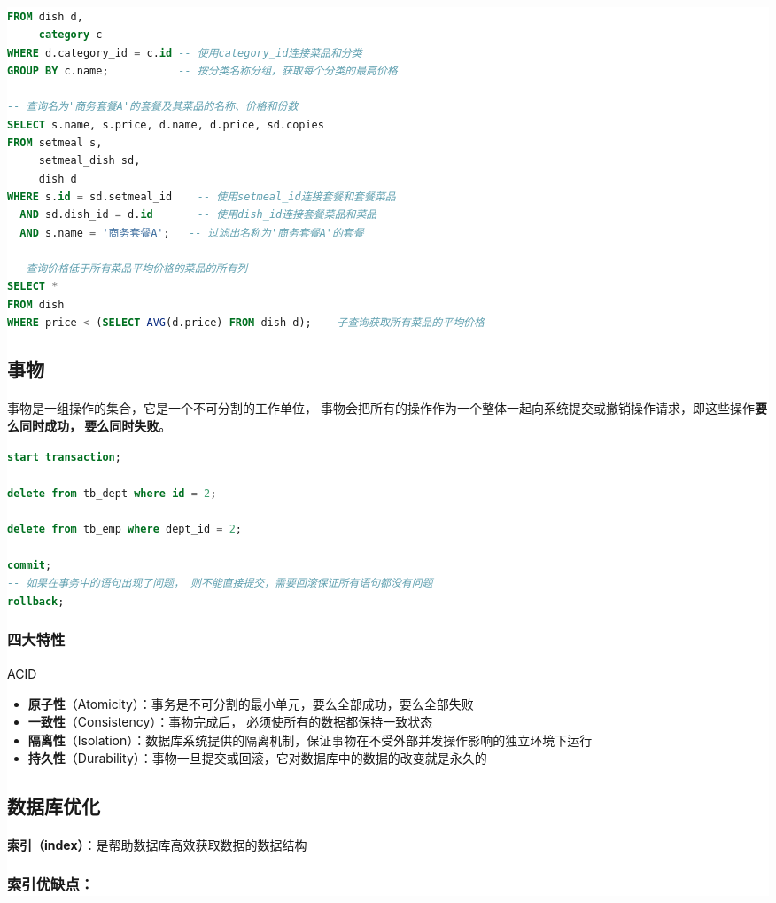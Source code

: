 ```sql
FROM dish d,
     category c
WHERE d.category_id = c.id -- 使用category_id连接菜品和分类
GROUP BY c.name;           -- 按分类名称分组，获取每个分类的最高价格

-- 查询名为'商务套餐A'的套餐及其菜品的名称、价格和份数
SELECT s.name, s.price, d.name, d.price, sd.copies
FROM setmeal s,
     setmeal_dish sd,
     dish d
WHERE s.id = sd.setmeal_id    -- 使用setmeal_id连接套餐和套餐菜品
  AND sd.dish_id = d.id       -- 使用dish_id连接套餐菜品和菜品
  AND s.name = '商务套餐A';   -- 过滤出名称为'商务套餐A'的套餐

-- 查询价格低于所有菜品平均价格的菜品的所有列
SELECT *
FROM dish
WHERE price < (SELECT AVG(d.price) FROM dish d); -- 子查询获取所有菜品的平均价格

```



## 事物

事物是一组操作的集合，它是一个不可分割的工作单位， 事物会把所有的操作作为一个整体一起向系统提交或撤销操作请求，即这些操作**要么同时成功， 要么同时失败**。

```sql
start transaction;

delete from tb_dept where id = 2;

delete from tb_emp where dept_id = 2;

commit;
-- 如果在事务中的语句出现了问题， 则不能直接提交，需要回滚保证所有语句都没有问题
rollback;
```

### 四大特性

ACID

- **原子性**（Atomicity）：事务是不可分割的最小单元，要么全部成功，要么全部失败
- **一致性**（Consistency）：事物完成后， 必须使所有的数据都保持一致状态
- **隔离性**（Isolation）：数据库系统提供的隔离机制，保证事物在不受外部并发操作影响的独立环境下运行
- **持久性**（Durability）：事物一旦提交或回滚，它对数据库中的数据的改变就是永久的

## 数据库优化

**索引（index）**：是帮助数据库高效获取数据的数据结构

### 索引优缺点：
